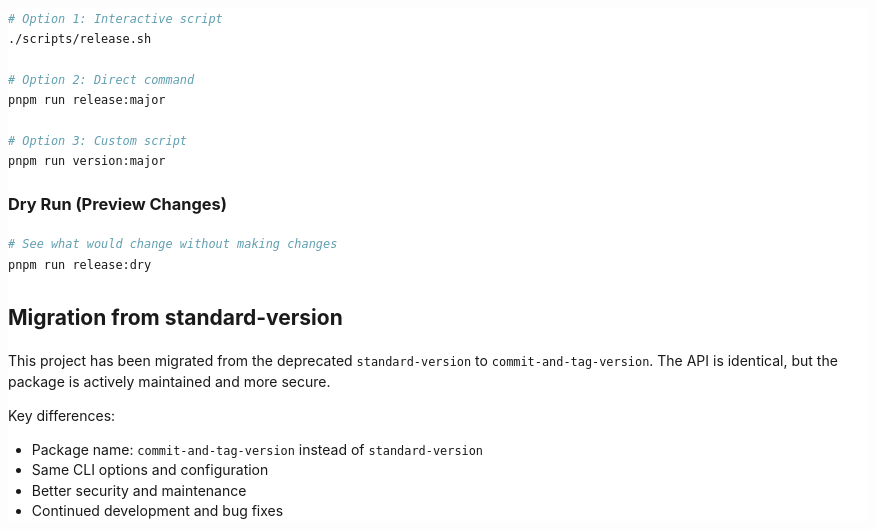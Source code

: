 ```bash
# Option 1: Interactive script
./scripts/release.sh

# Option 2: Direct command
pnpm run release:major

# Option 3: Custom script
pnpm run version:major
```

### Dry Run (Preview Changes)

```bash
# See what would change without making changes
pnpm run release:dry
```

## Migration from standard-version

This project has been migrated from the deprecated `standard-version` to `commit-and-tag-version`. The API is identical, but the package is actively maintained and more secure.

Key differences:

- Package name: `commit-and-tag-version` instead of `standard-version`
- Same CLI options and configuration
- Better security and maintenance
- Continued development and bug fixes
